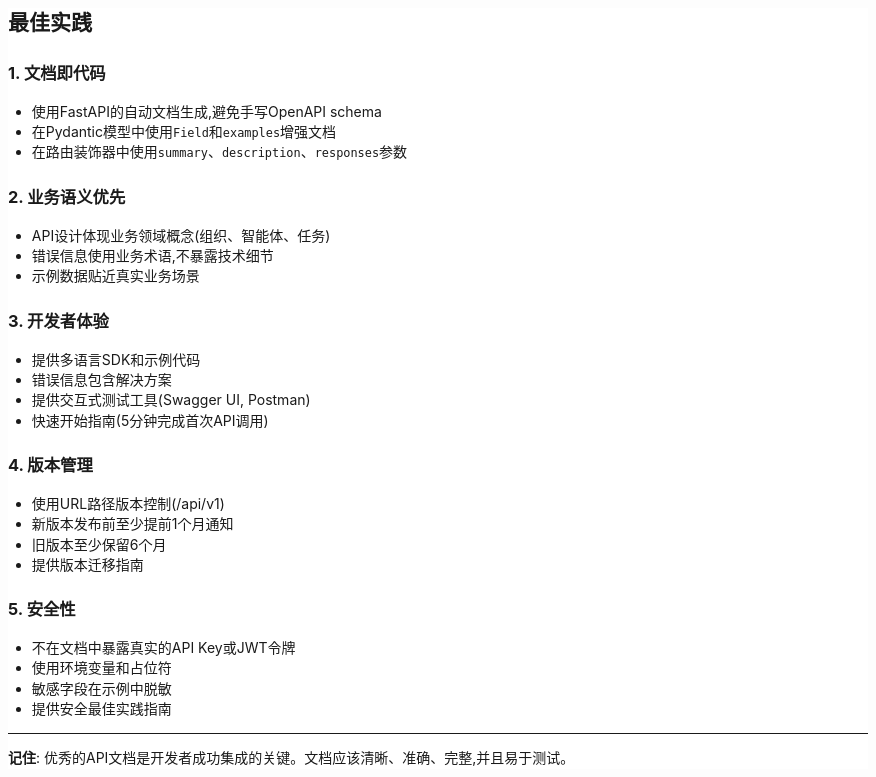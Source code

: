 ## 最佳实践

### 1. 文档即代码

- 使用FastAPI的自动文档生成,避免手写OpenAPI schema
- 在Pydantic模型中使用`Field`和`examples`增强文档
- 在路由装饰器中使用`summary`、`description`、`responses`参数

### 2. 业务语义优先

- API设计体现业务领域概念(组织、智能体、任务)
- 错误信息使用业务术语,不暴露技术细节
- 示例数据贴近真实业务场景

### 3. 开发者体验

- 提供多语言SDK和示例代码
- 错误信息包含解决方案
- 提供交互式测试工具(Swagger UI, Postman)
- 快速开始指南(5分钟完成首次API调用)

### 4. 版本管理

- 使用URL路径版本控制(/api/v1)
- 新版本发布前至少提前1个月通知
- 旧版本至少保留6个月
- 提供版本迁移指南

### 5. 安全性

- 不在文档中暴露真实的API Key或JWT令牌
- 使用环境变量和占位符
- 敏感字段在示例中脱敏
- 提供安全最佳实践指南

---

**记住**: 优秀的API文档是开发者成功集成的关键。文档应该清晰、准确、完整,并且易于测试。
